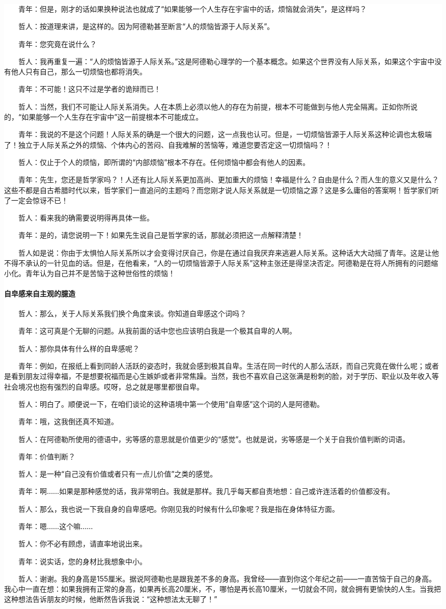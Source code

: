 　　青年：但是，刚才的话如果换种说法也就成了“如果能够一个人生存在宇宙中的话，烦恼就会消失”，是这样吗？

　　哲人：按道理来讲，是这样的。因为阿德勒甚至断言“人的烦恼皆源于人际关系”。

　　青年：您究竟在说什么？

　　哲人：我再重复一遍：“人的烦恼皆源于人际关系。”这是阿德勒心理学的一个基本概念。如果这个世界没有人际关系，如果这个宇宙中没有他人只有自己，那么一切烦恼也都将消失。

　　青年：不可能！这只不过是学者的诡辩而已！

　　哲人：当然，我们不可能让人际关系消失。人在本质上必须以他人的存在为前提，根本不可能做到与他人完全隔离。正如你所说的，“如果能够一个人生存在宇宙中”这一前提根本不可能成立。

　　青年：我说的不是这个问题！人际关系的确是一个很大的问题，这一点我也认可。但是，一切烦恼皆源于人际关系这种论调也太极端了！独立于人际关系之外的烦恼、个体内心的苦闷、自我难解的苦恼等，难道您要否定这一切烦恼吗？！

　　哲人：仅止于个人的烦恼，即所谓的“内部烦恼”根本不存在。任何烦恼中都会有他人的因素。

　　青年：先生，您还是哲学家吗？！人还有比人际关系更加高尚、更加重大的烦恼！幸福是什么？自由是什么？而人生的意义又是什么？这些不都是自古希腊时代以来，哲学家们一直追问的主题吗？而您刚才说人际关系就是一切烦恼之源？这是多么庸俗的答案啊！哲学家们听了一定会惊讶不已！

　　哲人：看来我的确需要说明得再具体一些。

　　青年：是的，请您说明一下！如果先生说自己是哲学家的话，那就必须把这一点解释清楚！

　　哲人如是说：你由于太惧怕人际关系所以才会变得讨厌自己，你是在通过自我厌弃来逃避人际关系。这种话大大动摇了青年。这是让他不得不承认的一针见血的话。但是，在他看来，“人的一切烦恼皆源于人际关系”这种主张还是得坚决否定。阿德勒是在将人所拥有的问题缩小化。青年认为自己并不是苦恼于这种世俗性的烦恼！





#### 自皁感来自主观的臆造

　　哲人：那么，关于人际关系我们换个角度来谈。你知道自卑感这个词吗？

　　青年：这可真是个无聊的问题。从我前面的话中您也应该明白我是一个极其自卑的人啊。

　　哲人：那你具体有什么样的自卑感呢？

　　青年：例如，在报纸上看到同龄人活跃的姿态时，我就会感到极其自卑。生活在同一时代的人那么活跃，而自己究竟在做什么呢；或者是看到朋友过得幸福，不是想要祝福而是心生嫉妒或者非常焦躁。当然，我也不喜欢自己这张满是粉刺的脸，对于学历、职业以及年收入等社会境况也抱有强烈的自卑感。哎呀，总之就是哪里都很自卑。

　　哲人：明白了。顺便说一下，在咱们谈论的这种语境中第一个使用“自卑感”这个词的人是阿德勒。

　　青年：哦，这我倒还真不知道。

　　哲人：在阿德勒所使用的德语中，劣等感的意思就是价值更少的“感觉”。也就是说，劣等感是一个关于自我价值判断的词语。

　　青年：价值判断？

　　哲人：是一种“自己没有价值或者只有一点儿价值”之类的感觉。

　　青年：啊……如果是那种感觉的话，我非常明白。我就是那样。我几乎每天都自责地想：自己或许连活着的价值都没有。

　　哲人：那么，我也说一下我自身的自卑感吧。你刚见我的时候有什么印象呢？我是指在身体特征方面。

　　青年：嗯……这个嘛……

　　哲人：你不必有顾虑，请直率地说出来。

　　青年：说实话，您的身材比我想象中小。

　　哲人：谢谢。我的身高是155厘米。据说阿德勒也是跟我差不多的身高。我曾经——直到你这个年纪之前——一直苦恼于自己的身高。我心中一直在想：如果我拥有正常的身高，如果再长高20厘米，不，哪怕是再长高10厘米，一切就会不同，就会拥有更愉快的人生。当我把这种想法告诉朋友的时候，他断然告诉我说：“这种想法太无聊了！”
